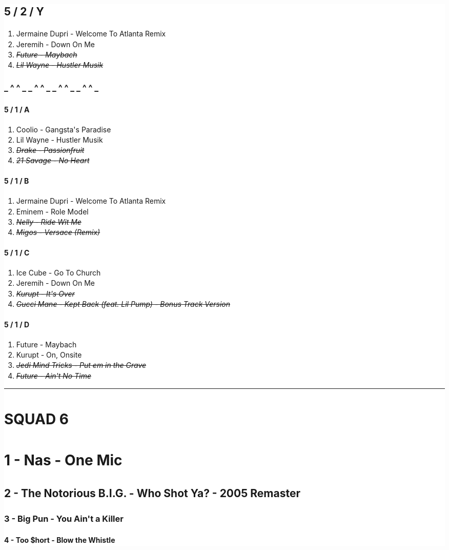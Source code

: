 ## 5 / 2 / Y

1. Jermaine Dupri - Welcome To Atlanta Remix
2. Jeremih - Down On Me
3. ~~_Future - Maybach_~~
4. ~~_Lil Wayne - Hustler Musik_~~

### _ ^ ^ _ _ ^ ^ _ _ ^ ^ _ _ ^ ^ _

#### 5 / 1 / A

1. Coolio - Gangsta's Paradise
2. Lil Wayne - Hustler Musik
3. ~~_Drake - Passionfruit_~~
4. ~~_21 Savage - No Heart_~~

#### 5 / 1 / B

1. Jermaine Dupri - Welcome To Atlanta Remix
2. Eminem - Role Model
3. ~~_Nelly - Ride Wit Me_~~
4. ~~_Migos - Versace (Remix)_~~

#### 5 / 1 / C

1. Ice Cube - Go To Church
2. Jeremih - Down On Me
3. ~~_Kurupt - It's Over_~~
4. ~~_Gucci Mane - Kept Back (feat. Lil Pump) - Bonus Track Version_~~

#### 5 / 1 / D

1. Future - Maybach
2. Kurupt - On, Onsite
3. ~~_Jedi Mind Tricks - Put em in the Grave_~~
4. ~~_Future - Ain't No Time_~~

---



# SQUAD 6

# 1 - Nas - One Mic

## 2 - The Notorious B.I.G. - Who Shot Ya? - 2005 Remaster

### 3 - Big Pun - You Ain't a Killer

#### 4 - Too $hort - Blow the Whistle
